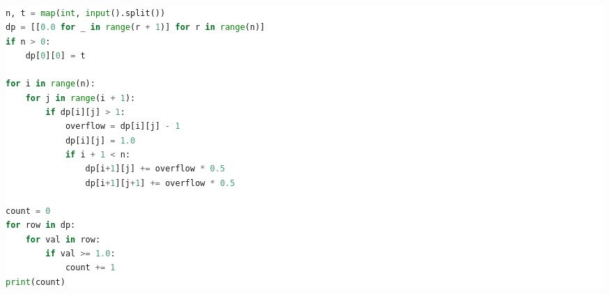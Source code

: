 ```python
n, t = map(int, input().split())
dp = [[0.0 for _ in range(r + 1)] for r in range(n)]
if n > 0:
    dp[0][0] = t

for i in range(n):
    for j in range(i + 1):
        if dp[i][j] > 1:
            overflow = dp[i][j] - 1
            dp[i][j] = 1.0
            if i + 1 < n:
                dp[i+1][j] += overflow * 0.5
                dp[i+1][j+1] += overflow * 0.5

count = 0
for row in dp:
    for val in row:
        if val >= 1.0:
            count += 1
print(count)
```